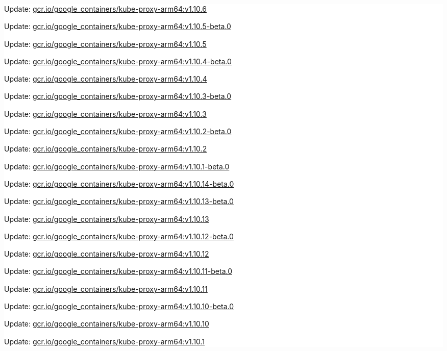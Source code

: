 Update: [gcr.io/google_containers/kube-proxy-arm64:v1.10.6](https://hub.docker.com/r/cruse/kube-proxy-arm64/tags/)

Update: [gcr.io/google_containers/kube-proxy-arm64:v1.10.5-beta.0](https://hub.docker.com/r/cruse/kube-proxy-arm64/tags/)

Update: [gcr.io/google_containers/kube-proxy-arm64:v1.10.5](https://hub.docker.com/r/cruse/kube-proxy-arm64/tags/)

Update: [gcr.io/google_containers/kube-proxy-arm64:v1.10.4-beta.0](https://hub.docker.com/r/cruse/kube-proxy-arm64/tags/)

Update: [gcr.io/google_containers/kube-proxy-arm64:v1.10.4](https://hub.docker.com/r/cruse/kube-proxy-arm64/tags/)

Update: [gcr.io/google_containers/kube-proxy-arm64:v1.10.3-beta.0](https://hub.docker.com/r/cruse/kube-proxy-arm64/tags/)

Update: [gcr.io/google_containers/kube-proxy-arm64:v1.10.3](https://hub.docker.com/r/cruse/kube-proxy-arm64/tags/)

Update: [gcr.io/google_containers/kube-proxy-arm64:v1.10.2-beta.0](https://hub.docker.com/r/cruse/kube-proxy-arm64/tags/)

Update: [gcr.io/google_containers/kube-proxy-arm64:v1.10.2](https://hub.docker.com/r/cruse/kube-proxy-arm64/tags/)

Update: [gcr.io/google_containers/kube-proxy-arm64:v1.10.1-beta.0](https://hub.docker.com/r/cruse/kube-proxy-arm64/tags/)

Update: [gcr.io/google_containers/kube-proxy-arm64:v1.10.14-beta.0](https://hub.docker.com/r/cruse/kube-proxy-arm64/tags/)

Update: [gcr.io/google_containers/kube-proxy-arm64:v1.10.13-beta.0](https://hub.docker.com/r/cruse/kube-proxy-arm64/tags/)

Update: [gcr.io/google_containers/kube-proxy-arm64:v1.10.13](https://hub.docker.com/r/cruse/kube-proxy-arm64/tags/)

Update: [gcr.io/google_containers/kube-proxy-arm64:v1.10.12-beta.0](https://hub.docker.com/r/cruse/kube-proxy-arm64/tags/)

Update: [gcr.io/google_containers/kube-proxy-arm64:v1.10.12](https://hub.docker.com/r/cruse/kube-proxy-arm64/tags/)

Update: [gcr.io/google_containers/kube-proxy-arm64:v1.10.11-beta.0](https://hub.docker.com/r/cruse/kube-proxy-arm64/tags/)

Update: [gcr.io/google_containers/kube-proxy-arm64:v1.10.11](https://hub.docker.com/r/cruse/kube-proxy-arm64/tags/)

Update: [gcr.io/google_containers/kube-proxy-arm64:v1.10.10-beta.0](https://hub.docker.com/r/cruse/kube-proxy-arm64/tags/)

Update: [gcr.io/google_containers/kube-proxy-arm64:v1.10.10](https://hub.docker.com/r/cruse/kube-proxy-arm64/tags/)

Update: [gcr.io/google_containers/kube-proxy-arm64:v1.10.1](https://hub.docker.com/r/cruse/kube-proxy-arm64/tags/)
